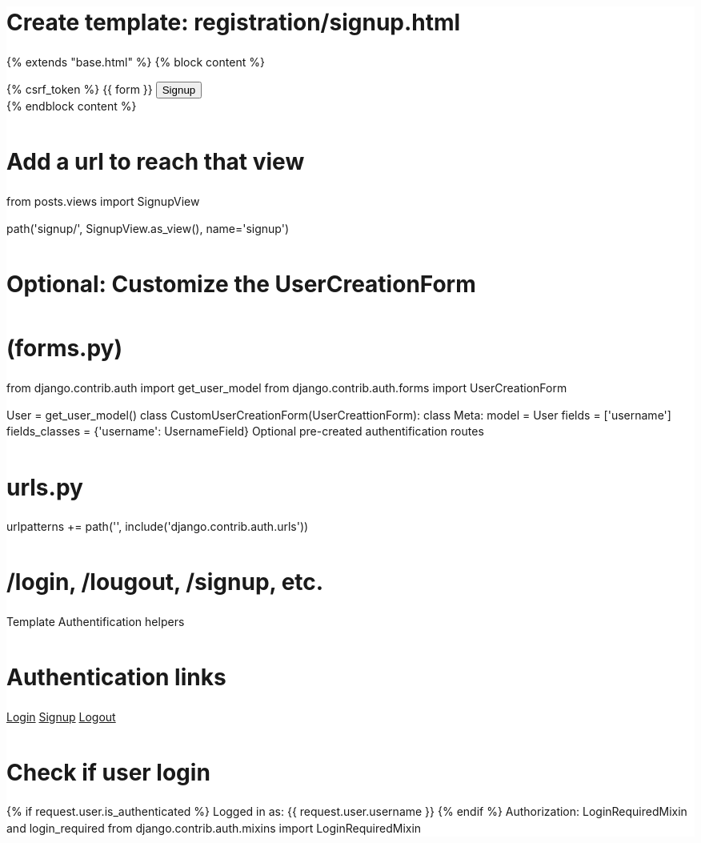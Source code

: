 
# Create template: registration/signup.html
{% extends "base.html" %}
{% block content %}
    <form method="post">
        {% csrf_token %}
        {{ form }}
        <button type="submit">Signup</button>
    </form>
{% endblock content %}

# Add a url to reach that view
from posts.views import SignupView

path('signup/', SignupView.as_view(), name='signup')

# Optional: Customize the UserCreationForm
# (forms.py)
from django.contrib.auth import get_user_model
from django.contrib.auth.forms import UserCreationForm

User = get_user_model()
class CustomUserCreationForm(UserCreattionForm):
    class Meta:
        model = User
        fields = ['username']
        fields_classes = {'username': UsernameField}
Optional pre-created authentification routes
# urls.py
urlpatterns += path('', include('django.contrib.auth.urls'))
# /login, /lougout, /signup, etc. 
Template Authentification helpers
# Authentication links
<a href="{% url 'login' %}">Login</a>
<a href="{% url 'signup' %}">Signup</a>
<a href="{% url 'logout' %}">Logout</a>

# Check if user login
{% if request.user.is_authenticated %}
    Logged in as: {{ request.user.username }}
{% endif %}
Authorization: LoginRequiredMixin and login_required
from django.contrib.auth.mixins import LoginRequiredMixin
